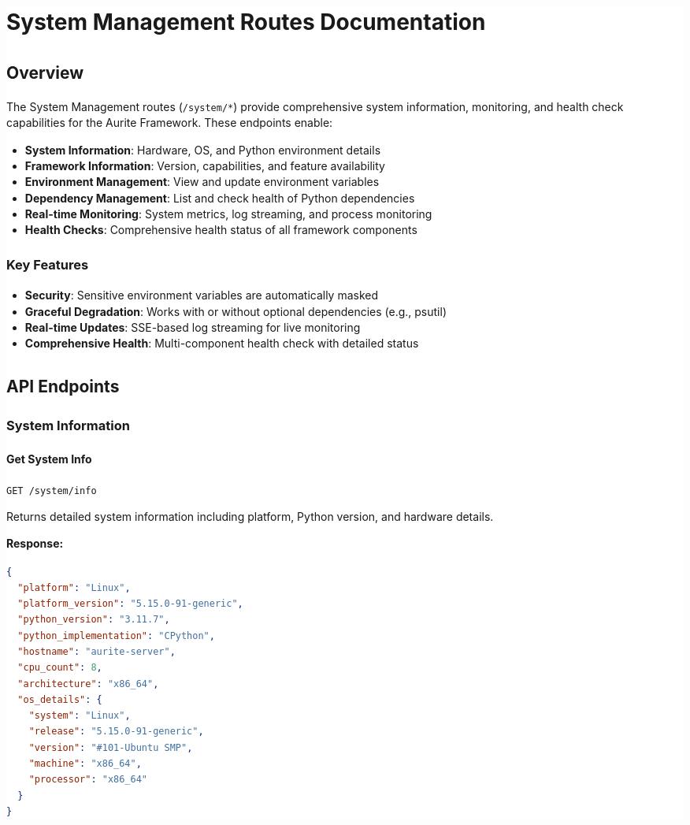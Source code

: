 # System Management Routes Documentation

## Overview

The System Management routes (`/system/*`) provide comprehensive system information, monitoring, and health check capabilities for the Aurite Framework. These endpoints enable:

- **System Information**: Hardware, OS, and Python environment details
- **Framework Information**: Version, capabilities, and feature availability
- **Environment Management**: View and update environment variables
- **Dependency Management**: List and check health of Python dependencies
- **Real-time Monitoring**: System metrics, log streaming, and process monitoring
- **Health Checks**: Comprehensive health status of all framework components

### Key Features

- **Security**: Sensitive environment variables are automatically masked
- **Graceful Degradation**: Works with or without optional dependencies (e.g., psutil)
- **Real-time Updates**: SSE-based log streaming for live monitoring
- **Comprehensive Health**: Multi-component health check with detailed status

## API Endpoints

### System Information

#### Get System Info

```http
GET /system/info
```

Returns detailed system information including platform, Python version, and hardware details.

**Response:**

```json
{
  "platform": "Linux",
  "platform_version": "5.15.0-91-generic",
  "python_version": "3.11.7",
  "python_implementation": "CPython",
  "hostname": "aurite-server",
  "cpu_count": 8,
  "architecture": "x86_64",
  "os_details": {
    "system": "Linux",
    "release": "5.15.0-91-generic",
    "version": "#101-Ubuntu SMP",
    "machine": "x86_64",
    "processor": "x86_64"
  }
}
```
